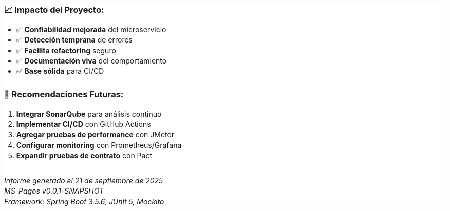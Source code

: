 ### **📈 Impacto del Proyecto:**
- ✅ **Confiabilidad mejorada** del microservicio
- ✅ **Detección temprana** de errores
- ✅ **Facilita refactoring** seguro
- ✅ **Documentación viva** del comportamiento
- ✅ **Base sólida** para CI/CD

### **🚀 Recomendaciones Futuras:**
1. **Integrar SonarQube** para análisis continuo
2. **Implementar CI/CD** con GitHub Actions
3. **Agregar pruebas de performance** con JMeter
4. **Configurar monitoring** con Prometheus/Grafana
5. **Expandir pruebas de contrato** con Pact

---

*Informe generado el 21 de septiembre de 2025*  
*MS-Pagos v0.0.1-SNAPSHOT*  
*Framework: Spring Boot 3.5.6, JUnit 5, Mockito*